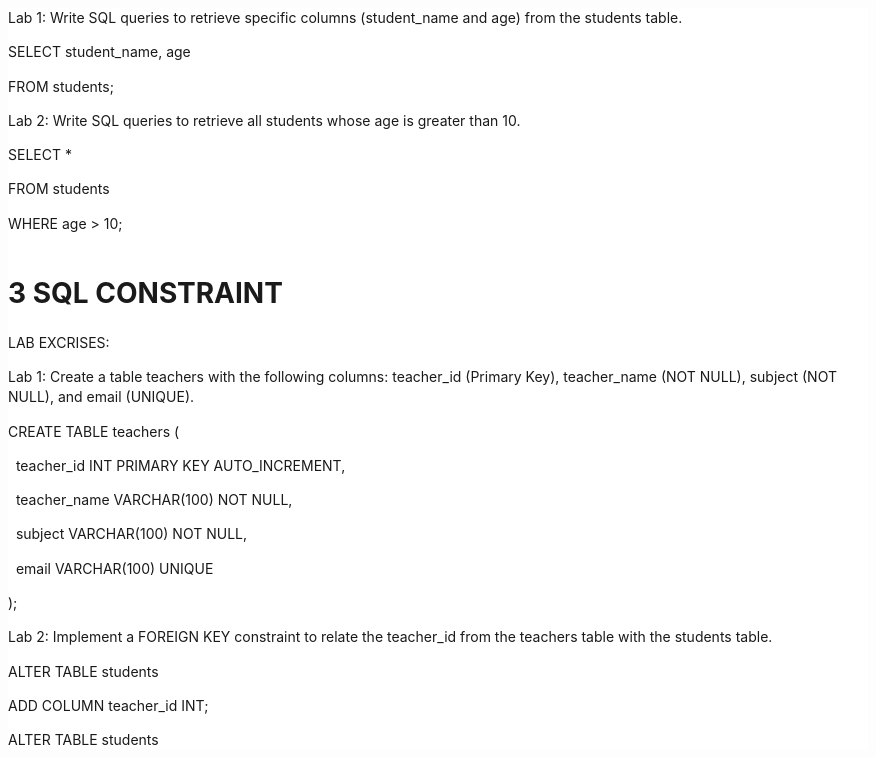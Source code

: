 



Lab 1: Write SQL queries to retrieve specific columns (student\_name and age) from the students table.



SELECT student\_name, age

FROM students;



Lab 2: Write SQL queries to retrieve all students whose age is greater than 10.



SELECT \*

FROM students

WHERE age > 10;







# 3 SQL CONSTRAINT



LAB EXCRISES:





Lab 1: Create a table teachers with the following columns: teacher\_id (Primary Key), teacher\_name (NOT NULL), subject (NOT NULL), and email (UNIQUE).



CREATE TABLE teachers (

    teacher\_id INT PRIMARY KEY AUTO\_INCREMENT,

    teacher\_name VARCHAR(100) NOT NULL,

    subject VARCHAR(100) NOT NULL,

    email VARCHAR(100) UNIQUE

);



Lab 2: Implement a FOREIGN KEY constraint to relate the teacher\_id from the teachers table with the students table.



ALTER TABLE students

ADD COLUMN teacher\_id INT;



ALTER TABLE students

